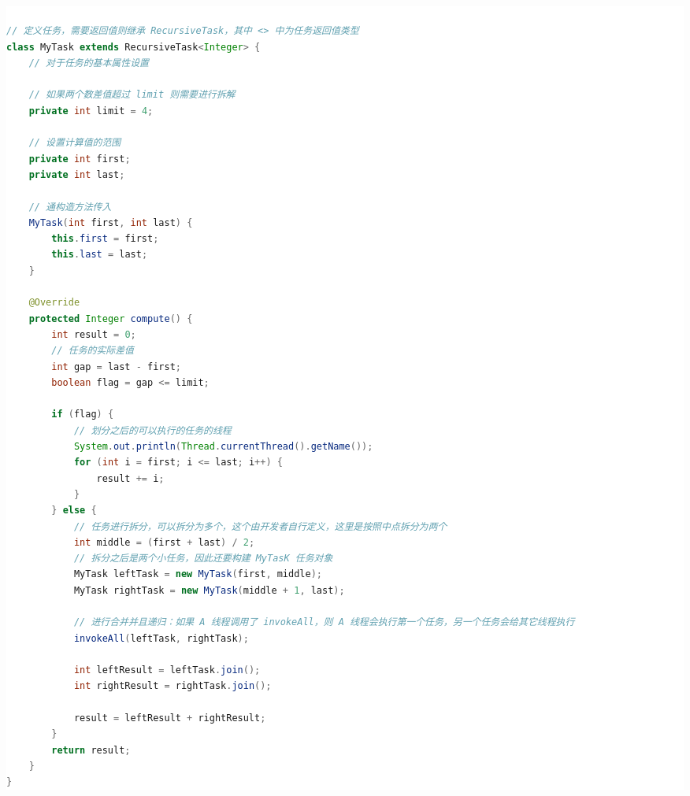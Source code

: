 ```java

// 定义任务，需要返回值则继承 RecursiveTask，其中 <> 中为任务返回值类型
class MyTask extends RecursiveTask<Integer> {
    // 对于任务的基本属性设置

    // 如果两个数差值超过 limit 则需要进行拆解
    private int limit = 4;

    // 设置计算值的范围
    private int first;
    private int last;

    // 通构造方法传入
    MyTask(int first, int last) {
        this.first = first;
        this.last = last;
    }

    @Override
    protected Integer compute() {
        int result = 0;
        // 任务的实际差值
        int gap = last - first;
        boolean flag = gap <= limit;

        if (flag) {
            // 划分之后的可以执行的任务的线程
            System.out.println(Thread.currentThread().getName());
            for (int i = first; i <= last; i++) {
                result += i;
            }
        } else {
            // 任务进行拆分，可以拆分为多个，这个由开发者自行定义，这里是按照中点拆分为两个
            int middle = (first + last) / 2;
            // 拆分之后是两个小任务，因此还要构建 MyTasK 任务对象
            MyTask leftTask = new MyTask(first, middle);
            MyTask rightTask = new MyTask(middle + 1, last);

            // 进行合并并且递归：如果 A 线程调用了 invokeAll，则 A 线程会执行第一个任务，另一个任务会给其它线程执行
            invokeAll(leftTask, rightTask);

            int leftResult = leftTask.join();
            int rightResult = rightTask.join();

            result = leftResult + rightResult;
        }
        return result;
    }
}
```
